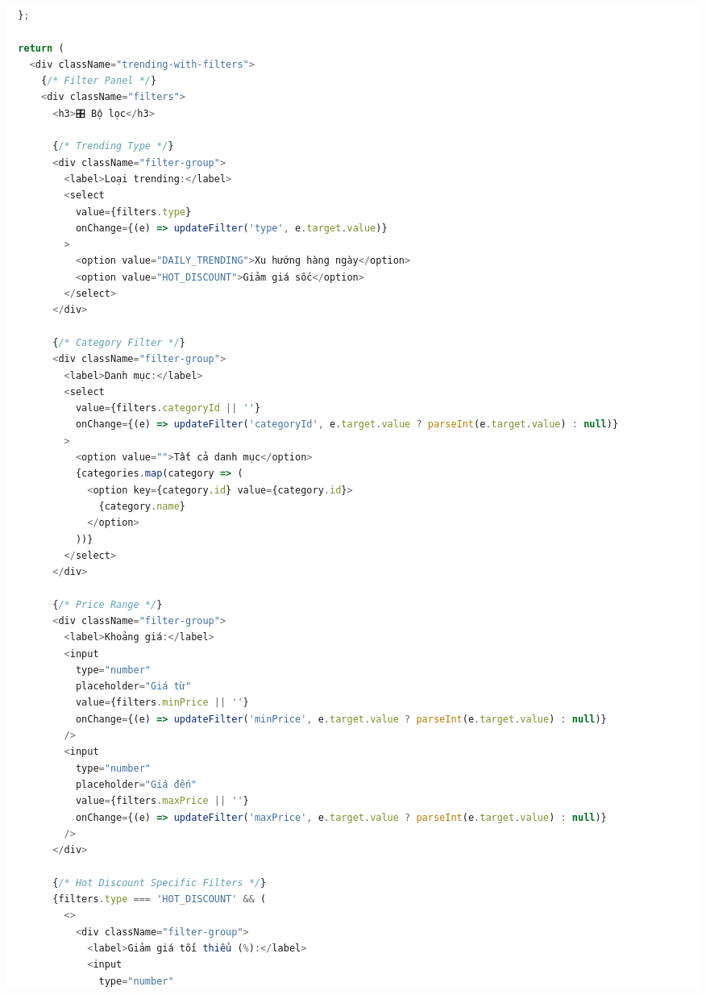 ```javascript
  };

  return (
    <div className="trending-with-filters">
      {/* Filter Panel */}
      <div className="filters">
        <h3>🎛️ Bộ lọc</h3>

        {/* Trending Type */}
        <div className="filter-group">
          <label>Loại trending:</label>
          <select 
            value={filters.type} 
            onChange={(e) => updateFilter('type', e.target.value)}
          >
            <option value="DAILY_TRENDING">Xu hướng hàng ngày</option>
            <option value="HOT_DISCOUNT">Giảm giá sốc</option>
          </select>
        </div>

        {/* Category Filter */}
        <div className="filter-group">
          <label>Danh mục:</label>
          <select 
            value={filters.categoryId || ''} 
            onChange={(e) => updateFilter('categoryId', e.target.value ? parseInt(e.target.value) : null)}
          >
            <option value="">Tất cả danh mục</option>
            {categories.map(category => (
              <option key={category.id} value={category.id}>
                {category.name}
              </option>
            ))}
          </select>
        </div>

        {/* Price Range */}
        <div className="filter-group">
          <label>Khoảng giá:</label>
          <input 
            type="number" 
            placeholder="Giá từ" 
            value={filters.minPrice || ''} 
            onChange={(e) => updateFilter('minPrice', e.target.value ? parseInt(e.target.value) : null)}
          />
          <input 
            type="number" 
            placeholder="Giá đến" 
            value={filters.maxPrice || ''} 
            onChange={(e) => updateFilter('maxPrice', e.target.value ? parseInt(e.target.value) : null)}
          />
        </div>

        {/* Hot Discount Specific Filters */}
        {filters.type === 'HOT_DISCOUNT' && (
          <>
            <div className="filter-group">
              <label>Giảm giá tối thiểu (%):</label>
              <input 
                type="number" 
```